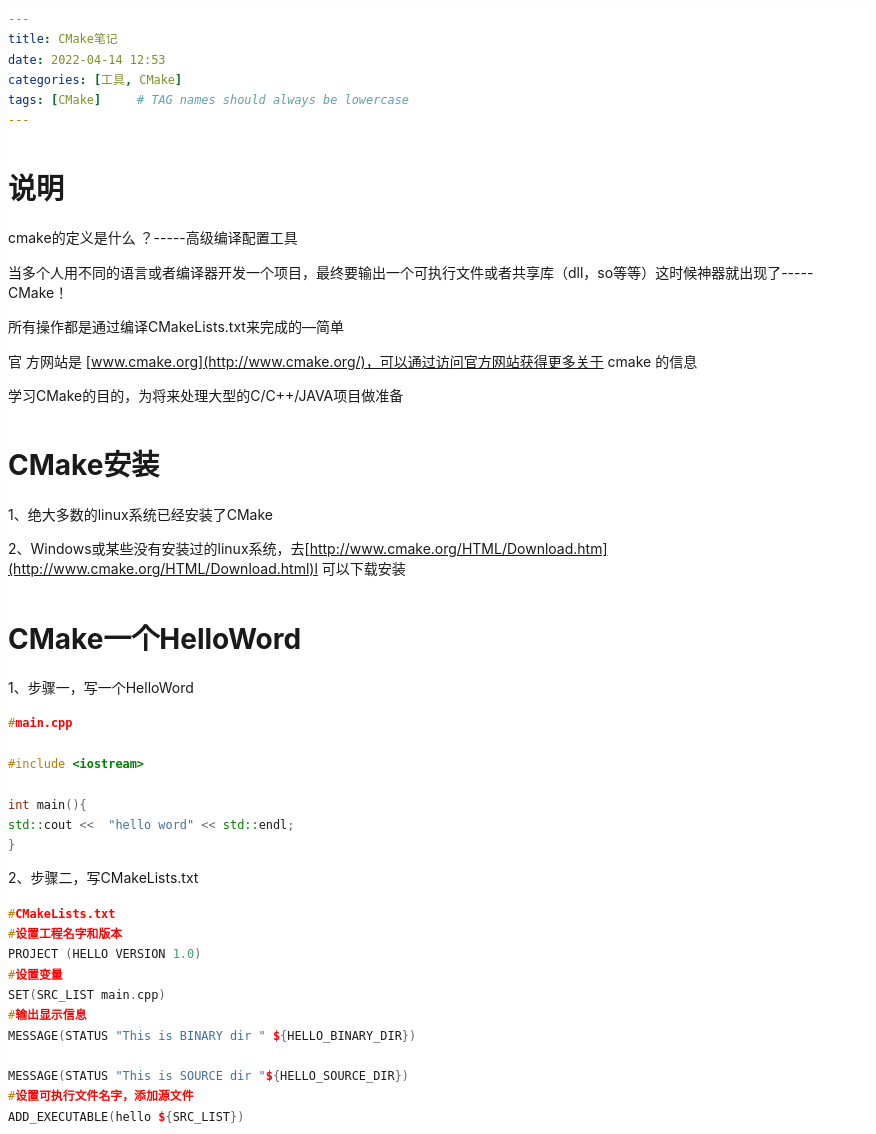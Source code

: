 ```yaml
---
title: CMake笔记
date: 2022-04-14 12:53
categories: [工具, CMake]
tags: [CMake]     # TAG names should always be lowercase
---
```


# 说明

cmake的定义是什么 ？-----高级编译配置工具

当多个人用不同的语言或者编译器开发一个项目，最终要输出一个可执行文件或者共享库（dll，so等等）这时候神器就出现了-----CMake！

所有操作都是通过编译CMakeLists.txt来完成的—简单

官 方网站是 [www.cmake.org](http://www.cmake.org/)，可以通过访问官方网站获得更多关于 cmake 的信息

学习CMake的目的，为将来处理大型的C/C++/JAVA项目做准备

# CMake安装

1、绝大多数的linux系统已经安装了CMake

2、Windows或某些没有安装过的linux系统，去[http://www.cmake.org/HTML/Download.htm](http://www.cmake.org/HTML/Download.html)l  可以下载安装

# CMake一个HelloWord

1、步骤一，写一个HelloWord

```cpp
#main.cpp

#include <iostream>

int main(){
std::cout <<  "hello word" << std::endl;
}
```

2、步骤二，写CMakeLists.txt

```cpp
#CMakeLists.txt
#设置工程名字和版本
PROJECT (HELLO VERSION 1.0)
#设置变量
SET(SRC_LIST main.cpp)
#输出显示信息
MESSAGE(STATUS "This is BINARY dir " ${HELLO_BINARY_DIR})

MESSAGE(STATUS "This is SOURCE dir "${HELLO_SOURCE_DIR})
#设置可执行文件名字，添加源文件
ADD_EXECUTABLE(hello ${SRC_LIST})
```
